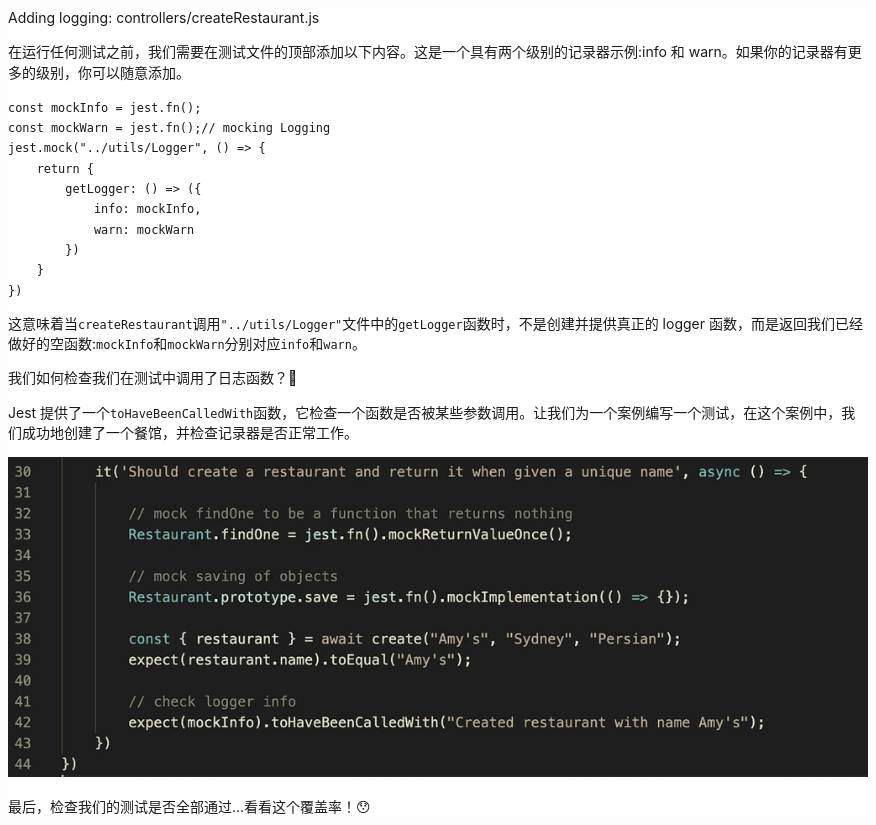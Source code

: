 Adding logging: controllers/createRestaurant.js

在运行任何测试之前，我们需要在测试文件的顶部添加以下内容。这是一个具有两个级别的记录器示例:info 和 warn。如果你的记录器有更多的级别，你可以随意添加。

```
const mockInfo = jest.fn();
const mockWarn = jest.fn();// mocking Logging
jest.mock("../utils/Logger", () => {
    return {
        getLogger: () => ({
            info: mockInfo,
            warn: mockWarn
        })
    }
})
```

这意味着当`createRestaurant`调用`"../utils/Logger"`文件中的`getLogger`函数时，不是创建并提供真正的 logger 函数，而是返回我们已经做好的空函数:`mockInfo`和`mockWarn`分别对应`info`和`warn`。

我们如何检查我们在测试中调用了日志函数？🤔

Jest 提供了一个`toHaveBeenCalledWith`函数，它检查一个函数是否被某些参数调用。让我们为一个案例编写一个测试，在这个案例中，我们成功地创建了一个餐馆，并检查记录器是否正常工作。

![](img/1e1964e11c489863748af475ae4c0730.png)

最后，检查我们的测试是否全部通过…看看这个覆盖率！😯
